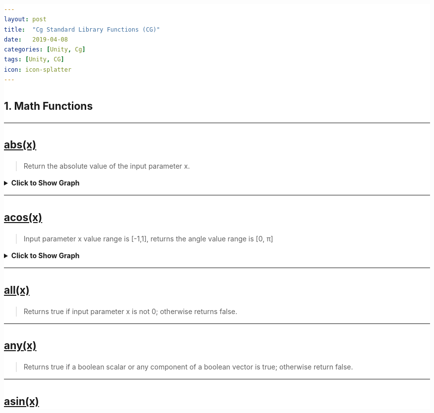 ```yaml
---
layout: post
title:  "Cg Standard Library Functions (CG)"
date:   2019-04-08
categories: [Unity, Cg]
tags: [Unity, CG]
icon: icon-splatter
---
```


## **1. Math Functions**

---

## [**abs(x)**](http://developer.download.nvidia.com/cg/abs.html)

>Return the absolute value of the input parameter x.

<details><summary><b>Click to Show Graph</b></summary></details>

---

## [**acos(x)**](http://developer.download.nvidia.com/cg/acos.html)

> Input parameter x value range is [-1,1], returns the angle value range is [0, π]  

<details><summary><b>Click to Show Graph</b></summary></details>

---

## [**all(x)**](http://developer.download.nvidia.com/cg/all.html)

> Returns true if input parameter x is not 0; otherwise returns false. 

---

## [**any(x)**](http://developer.download.nvidia.com/cg/any.html)

> Returns true if a boolean scalar or any component of a boolean vector is true; otherwise return false. 

---

## [**asin(x)**](http://developer.download.nvidia.com/cg/asin.html)
